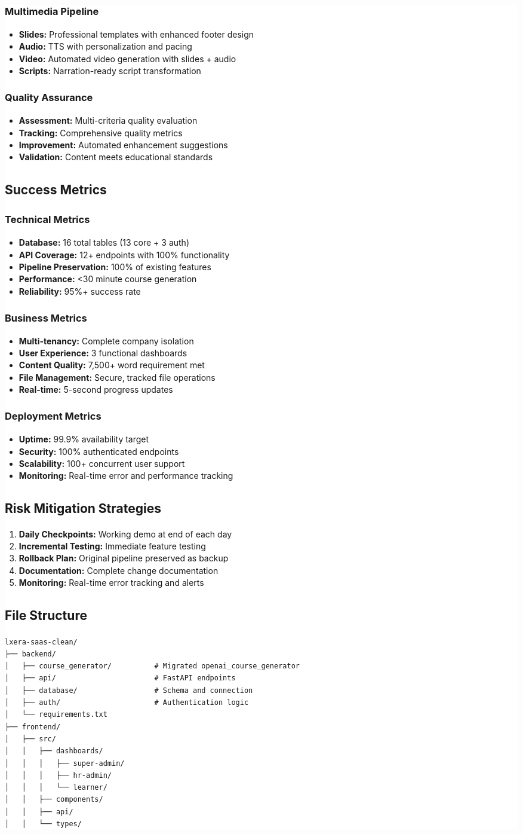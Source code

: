 ### Multimedia Pipeline
- **Slides:** Professional templates with enhanced footer design
- **Audio:** TTS with personalization and pacing
- **Video:** Automated video generation with slides + audio
- **Scripts:** Narration-ready script transformation

### Quality Assurance
- **Assessment:** Multi-criteria quality evaluation
- **Tracking:** Comprehensive quality metrics
- **Improvement:** Automated enhancement suggestions
- **Validation:** Content meets educational standards

## Success Metrics

### Technical Metrics
- **Database:** 16 total tables (13 core + 3 auth)
- **API Coverage:** 12+ endpoints with 100% functionality
- **Pipeline Preservation:** 100% of existing features
- **Performance:** <30 minute course generation
- **Reliability:** 95%+ success rate

### Business Metrics
- **Multi-tenancy:** Complete company isolation
- **User Experience:** 3 functional dashboards
- **Content Quality:** 7,500+ word requirement met
- **File Management:** Secure, tracked file operations
- **Real-time:** 5-second progress updates

### Deployment Metrics
- **Uptime:** 99.9% availability target
- **Security:** 100% authenticated endpoints
- **Scalability:** 100+ concurrent user support
- **Monitoring:** Real-time error and performance tracking

## Risk Mitigation Strategies

1. **Daily Checkpoints:** Working demo at end of each day
2. **Incremental Testing:** Immediate feature testing
3. **Rollback Plan:** Original pipeline preserved as backup
4. **Documentation:** Complete change documentation
5. **Monitoring:** Real-time error tracking and alerts

## File Structure

```
lxera-saas-clean/
├── backend/
│   ├── course_generator/          # Migrated openai_course_generator
│   ├── api/                       # FastAPI endpoints
│   ├── database/                  # Schema and connection
│   ├── auth/                      # Authentication logic
│   └── requirements.txt
├── frontend/
│   ├── src/
│   │   ├── dashboards/
│   │   │   ├── super-admin/
│   │   │   ├── hr-admin/
│   │   │   └── learner/
│   │   ├── components/
│   │   ├── api/
│   │   └── types/
```